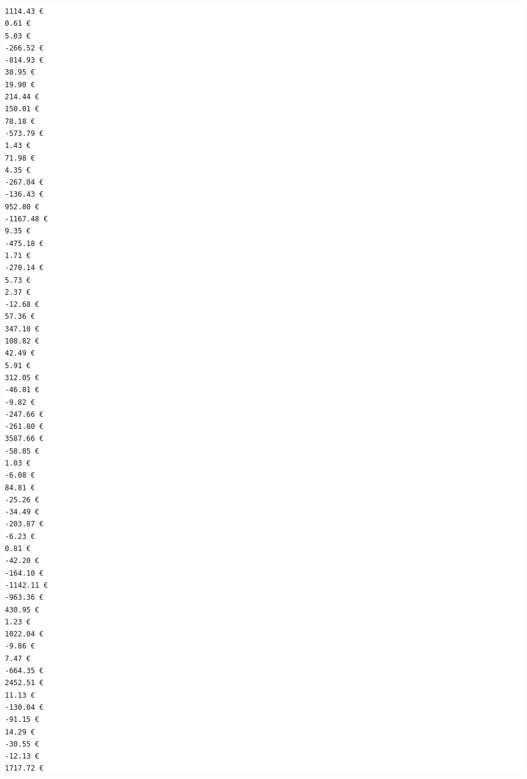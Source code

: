 ```
1114.43 €
0.61 €
5.03 €
-266.52 €
-814.93 €
38.95 €
19.90 €
214.44 €
150.01 €
78.18 €
-573.79 €
1.43 €
71.98 €
4.35 €
-267.04 €
-136.43 €
952.80 €
-1167.48 €
9.35 €
-475.18 €
1.71 €
-270.14 €
5.73 €
2.37 €
-12.68 €
57.36 €
347.10 €
108.82 €
42.49 €
5.91 €
312.05 €
-46.81 €
-9.82 €
-247.66 €
-261.80 €
3587.66 €
-58.85 €
1.03 €
-6.08 €
84.81 €
-25.26 €
-34.49 €
-203.87 €
-6.23 €
0.81 €
-42.20 €
-164.10 €
-1142.11 €
-963.36 €
430.95 €
1.23 €
1022.04 €
-9.86 €
7.47 €
-664.35 €
2452.51 €
11.13 €
-130.04 €
-91.15 €
14.29 €
-30.55 €
-12.13 €
1717.72 €
```